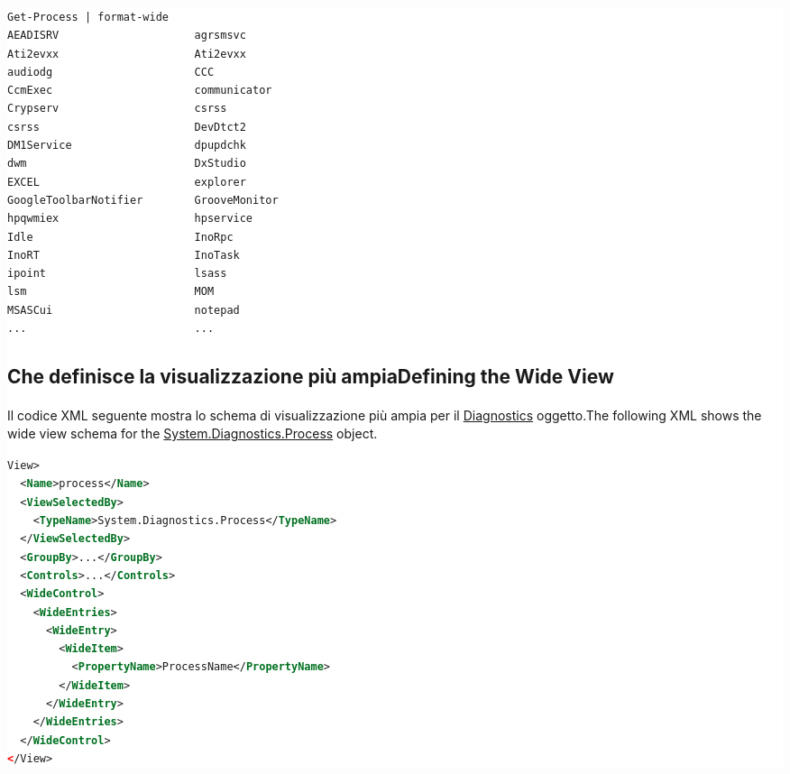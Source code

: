 ```
Get-Process | format-wide
AEADISRV                     agrsmsvc
Ati2evxx                     Ati2evxx
audiodg                      CCC
CcmExec                      communicator
Crypserv                     csrss
csrss                        DevDtct2
DM1Service                   dpupdchk
dwm                          DxStudio
EXCEL                        explorer
GoogleToolbarNotifier        GrooveMonitor
hpqwmiex                     hpservice
Idle                         InoRpc
InoRT                        InoTask
ipoint                       lsass
lsm                          MOM
MSASCui                      notepad
...                          ...

```

## <a name="defining-the-wide-view"></a><span data-ttu-id="6bc99-110">Che definisce la visualizzazione più ampia</span><span class="sxs-lookup"><span data-stu-id="6bc99-110">Defining the Wide View</span></span>

<span data-ttu-id="6bc99-111">Il codice XML seguente mostra lo schema di visualizzazione più ampia per il [Diagnostics](/dotnet/api/System.Diagnostics.Process) oggetto.</span><span class="sxs-lookup"><span data-stu-id="6bc99-111">The following XML shows the wide view schema for the [System.Diagnostics.Process](/dotnet/api/System.Diagnostics.Process) object.</span></span>

```xml
View>
  <Name>process</Name>
  <ViewSelectedBy>
    <TypeName>System.Diagnostics.Process</TypeName>
  </ViewSelectedBy>
  <GroupBy>...</GroupBy>
  <Controls>...</Controls>
  <WideControl>
    <WideEntries>
      <WideEntry>
        <WideItem>
          <PropertyName>ProcessName</PropertyName>
        </WideItem>
      </WideEntry>
    </WideEntries>
  </WideControl>
</View>

```
